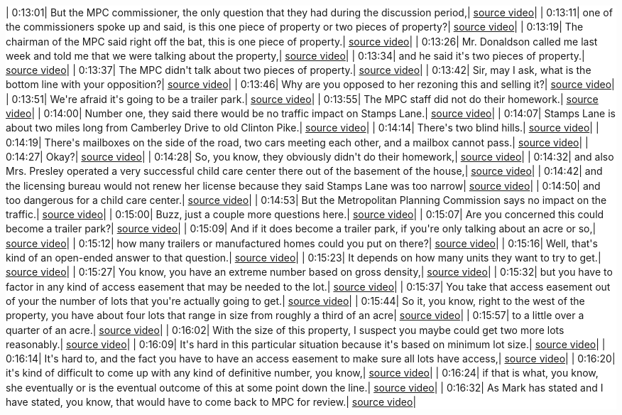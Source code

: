 | 0:13:01| But the MPC commissioner, the only question that they had during the discussion period,| [source video](https://archive.org/details/cocom111219part2?start=781)|
| 0:13:11| one of the commissioners spoke up and said, is this one piece of property or two pieces of property?| [source video](https://archive.org/details/cocom111219part2?start=791)|
| 0:13:19| The chairman of the MPC said right off the bat, this is one piece of property.| [source video](https://archive.org/details/cocom111219part2?start=799)|
| 0:13:26| Mr. Donaldson called me last week and told me that we were talking about the property,| [source video](https://archive.org/details/cocom111219part2?start=806)|
| 0:13:34| and he said it's two pieces of property.| [source video](https://archive.org/details/cocom111219part2?start=814)|
| 0:13:37| The MPC didn't talk about two pieces of property.| [source video](https://archive.org/details/cocom111219part2?start=817)|
| 0:13:42| Sir, may I ask, what is the bottom line with your opposition?| [source video](https://archive.org/details/cocom111219part2?start=822)|
| 0:13:46| Why are you opposed to her rezoning this and selling it?| [source video](https://archive.org/details/cocom111219part2?start=826)|
| 0:13:51| We're afraid it's going to be a trailer park.| [source video](https://archive.org/details/cocom111219part2?start=831)|
| 0:13:55| The MPC staff did not do their homework.| [source video](https://archive.org/details/cocom111219part2?start=835)|
| 0:14:00| Number one, they said there would be no traffic impact on Stamps Lane.| [source video](https://archive.org/details/cocom111219part2?start=840)|
| 0:14:07| Stamps Lane is about two miles long from Camberley Drive to old Clinton Pike.| [source video](https://archive.org/details/cocom111219part2?start=847)|
| 0:14:14| There's two blind hills.| [source video](https://archive.org/details/cocom111219part2?start=854)|
| 0:14:19| There's mailboxes on the side of the road, two cars meeting each other, and a mailbox cannot pass.| [source video](https://archive.org/details/cocom111219part2?start=859)|
| 0:14:27| Okay?| [source video](https://archive.org/details/cocom111219part2?start=867)|
| 0:14:28| So, you know, they obviously didn't do their homework,| [source video](https://archive.org/details/cocom111219part2?start=868)|
| 0:14:32| and also Mrs. Presley operated a very successful child care center there out of the basement of the house,| [source video](https://archive.org/details/cocom111219part2?start=872)|
| 0:14:42| and the licensing bureau would not renew her license because they said Stamps Lane was too narrow| [source video](https://archive.org/details/cocom111219part2?start=882)|
| 0:14:50| and too dangerous for a child care center.| [source video](https://archive.org/details/cocom111219part2?start=890)|
| 0:14:53| But the Metropolitan Planning Commission says no impact on the traffic.| [source video](https://archive.org/details/cocom111219part2?start=893)|
| 0:15:00| Buzz, just a couple more questions here.| [source video](https://archive.org/details/cocom111219part2?start=900)|
| 0:15:07| Are you concerned this could become a trailer park?| [source video](https://archive.org/details/cocom111219part2?start=907)|
| 0:15:09| And if it does become a trailer park, if you're only talking about an acre or so,| [source video](https://archive.org/details/cocom111219part2?start=909)|
| 0:15:12| how many trailers or manufactured homes could you put on there?| [source video](https://archive.org/details/cocom111219part2?start=912)|
| 0:15:16| Well, that's kind of an open-ended answer to that question.| [source video](https://archive.org/details/cocom111219part2?start=916)|
| 0:15:23| It depends on how many units they want to try to get.| [source video](https://archive.org/details/cocom111219part2?start=923)|
| 0:15:27| You know, you have an extreme number based on gross density,| [source video](https://archive.org/details/cocom111219part2?start=927)|
| 0:15:32| but you have to factor in any kind of access easement that may be needed to the lot.| [source video](https://archive.org/details/cocom111219part2?start=932)|
| 0:15:37| You take that access easement out of your the number of lots that you're actually going to get.| [source video](https://archive.org/details/cocom111219part2?start=937)|
| 0:15:44| So it, you know, right to the west of the property, you have about four lots that range in size from roughly a third of an acre| [source video](https://archive.org/details/cocom111219part2?start=944)|
| 0:15:57| to a little over a quarter of an acre.| [source video](https://archive.org/details/cocom111219part2?start=957)|
| 0:16:02| With the size of this property, I suspect you maybe could get two more lots reasonably.| [source video](https://archive.org/details/cocom111219part2?start=962)|
| 0:16:09| It's hard in this particular situation because it's based on minimum lot size.| [source video](https://archive.org/details/cocom111219part2?start=969)|
| 0:16:14| It's hard to, and the fact you have to have an access easement to make sure all lots have access,| [source video](https://archive.org/details/cocom111219part2?start=974)|
| 0:16:20| it's kind of difficult to come up with any kind of definitive number, you know,| [source video](https://archive.org/details/cocom111219part2?start=980)|
| 0:16:24| if that is what, you know, she eventually or is the eventual outcome of this at some point down the line.| [source video](https://archive.org/details/cocom111219part2?start=984)|
| 0:16:32| As Mark has stated and I have stated, you know, that would have to come back to MPC for review.| [source video](https://archive.org/details/cocom111219part2?start=992)|